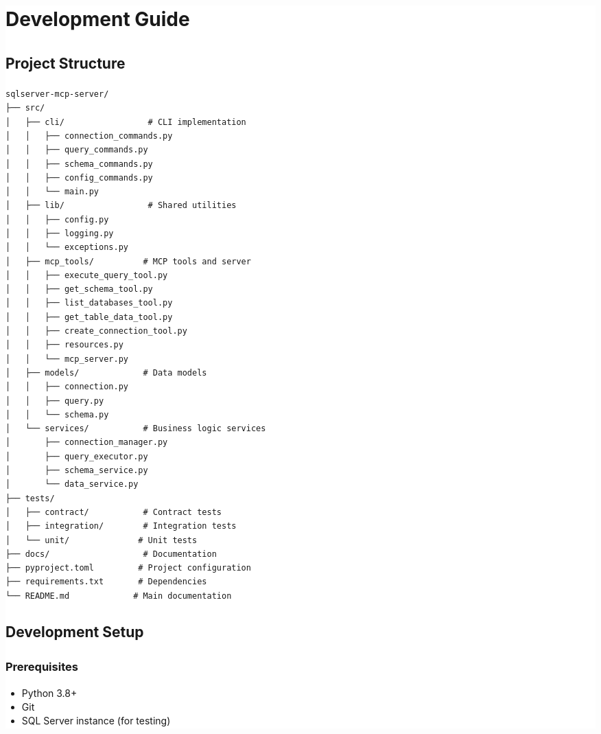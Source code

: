 # Development Guide

## Project Structure

```
sqlserver-mcp-server/
├── src/
│   ├── cli/                 # CLI implementation
│   │   ├── connection_commands.py
│   │   ├── query_commands.py
│   │   ├── schema_commands.py
│   │   ├── config_commands.py
│   │   └── main.py
│   ├── lib/                 # Shared utilities
│   │   ├── config.py
│   │   ├── logging.py
│   │   └── exceptions.py
│   ├── mcp_tools/          # MCP tools and server
│   │   ├── execute_query_tool.py
│   │   ├── get_schema_tool.py
│   │   ├── list_databases_tool.py
│   │   ├── get_table_data_tool.py
│   │   ├── create_connection_tool.py
│   │   ├── resources.py
│   │   └── mcp_server.py
│   ├── models/             # Data models
│   │   ├── connection.py
│   │   ├── query.py
│   │   └── schema.py
│   └── services/           # Business logic services
│       ├── connection_manager.py
│       ├── query_executor.py
│       ├── schema_service.py
│       └── data_service.py
├── tests/
│   ├── contract/           # Contract tests
│   ├── integration/        # Integration tests
│   └── unit/              # Unit tests
├── docs/                   # Documentation
├── pyproject.toml         # Project configuration
├── requirements.txt       # Dependencies
└── README.md             # Main documentation
```

## Development Setup

### Prerequisites

- Python 3.8+
- Git
- SQL Server instance (for testing)
